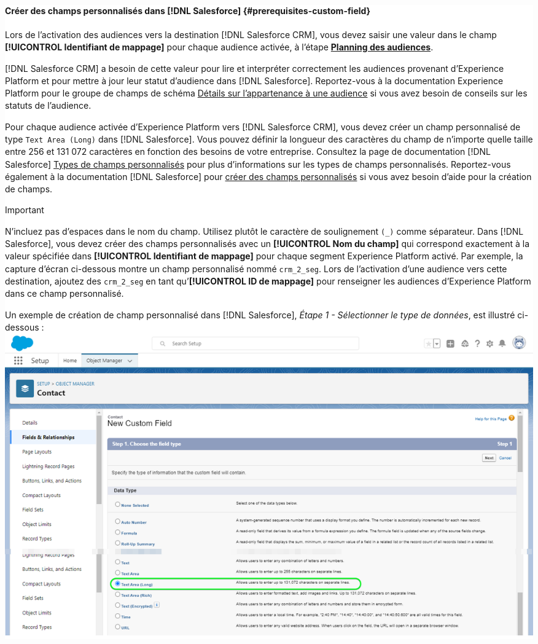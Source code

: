 #### Créer des champs personnalisés dans [!DNL Salesforce] {#prerequisites-custom-field}

Lors de l’activation des audiences vers la destination [!DNL Salesforce CRM], vous devez saisir une valeur dans le champ **[!UICONTROL Identifiant de mappage]** pour chaque audience activée, à l’étape **[Planning des audiences](#schedule-segment-export-example)**.

[!DNL Salesforce CRM] a besoin de cette valeur pour lire et interpréter correctement les audiences provenant d’Experience Platform et pour mettre à jour leur statut d’audience dans [!DNL Salesforce]. Reportez-vous à la documentation Experience Platform pour le groupe de champs de schéma [Détails sur l’appartenance à une audience](/help/xdm/field-groups/profile/segmentation.md) si vous avez besoin de conseils sur les statuts de l’audience.

Pour chaque audience activée d’Experience Platform vers [!DNL Salesforce CRM], vous devez créer un champ personnalisé de type `Text Area (Long)` dans [!DNL Salesforce]. Vous pouvez définir la longueur des caractères du champ de n’importe quelle taille entre 256 et 131 072 caractères en fonction des besoins de votre entreprise. Consultez la page de documentation [!DNL Salesforce] [Types de champs personnalisés](https://help.salesforce.com/s/articleView?id=sf.custom_field_types.htm&amp;type=5) pour plus d’informations sur les types de champs personnalisés. Reportez-vous également à la documentation [!DNL Salesforce] pour [créer des champs personnalisés](https://help.salesforce.com/s/articleView?id=mc_cab_create_an_attribute.htm&amp;type=5&amp;language=en_US) si vous avez besoin d’aide pour la création de champs.

>[!IMPORTANT]
>
>N’incluez pas d’espaces dans le nom du champ. Utilisez plutôt le caractère de soulignement `(_)` comme séparateur.
>Dans [!DNL Salesforce], vous devez créer des champs personnalisés avec un **[!UICONTROL Nom du champ]** qui correspond exactement à la valeur spécifiée dans **[!UICONTROL Identifiant de mappage]** pour chaque segment Experience Platform activé. Par exemple, la capture d’écran ci-dessous montre un champ personnalisé nommé `crm_2_seg`. Lors de l’activation d’une audience vers cette destination, ajoutez des `crm_2_seg` en tant qu’**[!UICONTROL ID de mappage]** pour renseigner les audiences d’Experience Platform dans ce champ personnalisé.

Un exemple de création de champ personnalisé dans [!DNL Salesforce], *Étape 1 - Sélectionner le type de données*, est illustré ci-dessous :
![Capture d’écran de l’interface utilisateur de Salesforce montrant la création de champs personnalisés, Étape 1 - Sélectionnez le type de données.](../../assets/catalog/crm/salesforce/create-salesforce-custom-field-step-1.png)

